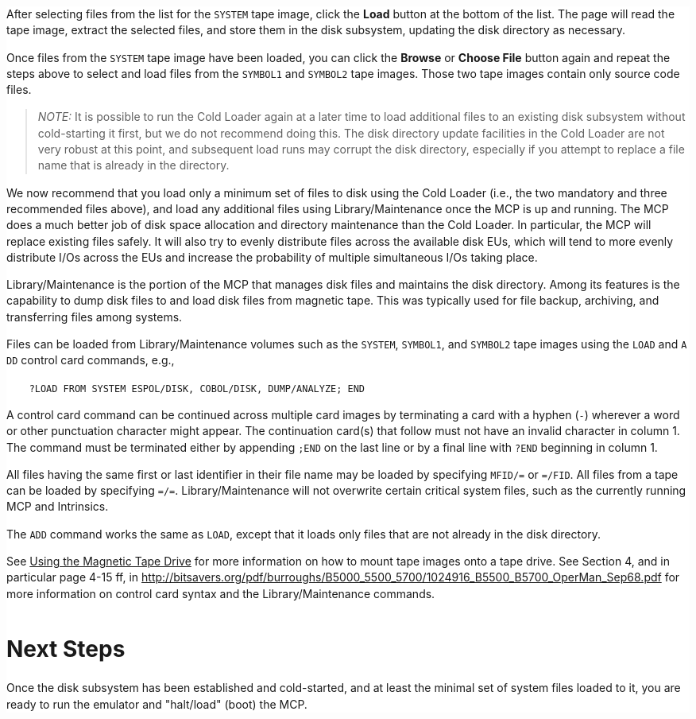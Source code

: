 After selecting files from the list for the `SYSTEM` tape image, click the **Load** button at the bottom of the list. The page will read the tape image, extract the selected files, and store them in the disk subsystem, updating the disk directory as necessary.

Once files from the `SYSTEM` tape image have been loaded, you can click the **Browse** or **Choose File** button again and repeat the steps above to select and load files from the `SYMBOL1` and `SYMBOL2` tape images. Those two tape images contain only source code files.

> _NOTE:_ It is possible to run the Cold Loader again at a later time to load additional files to an existing disk subsystem without cold-starting it first, but we do not recommend doing this. The disk directory update facilities in the Cold Loader are not very robust at this point, and subsequent load runs may corrupt the disk directory, especially if you attempt to replace a file name that is already in the directory.

We now recommend that you load only a minimum set of files to disk using the Cold Loader (i.e., the two mandatory and three recommended files above), and load any additional files using Library/Maintenance once the MCP is up and running. The MCP does a much better job of disk space allocation and directory maintenance than the Cold Loader. In particular, the MCP will replace existing files safely. It will also try to evenly distribute files across the available disk EUs, which will tend to more evenly distribute I/Os across the EUs and increase the probability of multiple simultaneous I/Os taking place.

Library/Maintenance is the portion of the MCP that manages disk files and maintains the disk directory. Among its features is the capability to dump disk files to and load disk files from magnetic tape. This was typically used for file backup, archiving, and transferring files among systems.

Files can be loaded from Library/Maintenance volumes such as the `SYSTEM`, `SYMBOL1`, and `SYMBOL2` tape images using the `LOAD` and `ADD` control card commands, e.g.,

```
    ?LOAD FROM SYSTEM ESPOL/DISK, COBOL/DISK, DUMP/ANALYZE; END
```

A control card command can be continued across multiple card images by terminating a card with a hyphen (`-`) wherever a word or other punctuation character might appear. The continuation card(s) that follow must not have an invalid character in column 1. The command must be terminated either by appending `;END` on the last line or by a final line with `?END` beginning in column 1.

All files having the same first or last identifier in their file name may be loaded by specifying `MFID/=` or `=/FID`. All files from a tape can be loaded by specifying `=/=`. Library/Maintenance will not overwrite certain critical system files, such as the currently running MCP and Intrinsics.

The `ADD` command works the same as `LOAD`, except that it loads only files that are not already in the disk directory.

See [Using the Magnetic Tape Drive](WebUIUsingTheMagTapeDrive.md) for more information on how to mount tape images onto a tape drive. See Section 4, and in particular page 4-15 ff, in http://bitsavers.org/pdf/burroughs/B5000_5500_5700/1024916_B5500_B5700_OperMan_Sep68.pdf for more information on control card syntax and the Library/Maintenance commands.


# Next Steps #

Once the disk subsystem has been established and cold-started, and at least the minimal set of system files loaded to it, you are ready to run the emulator and "halt/load" (boot) the MCP.
